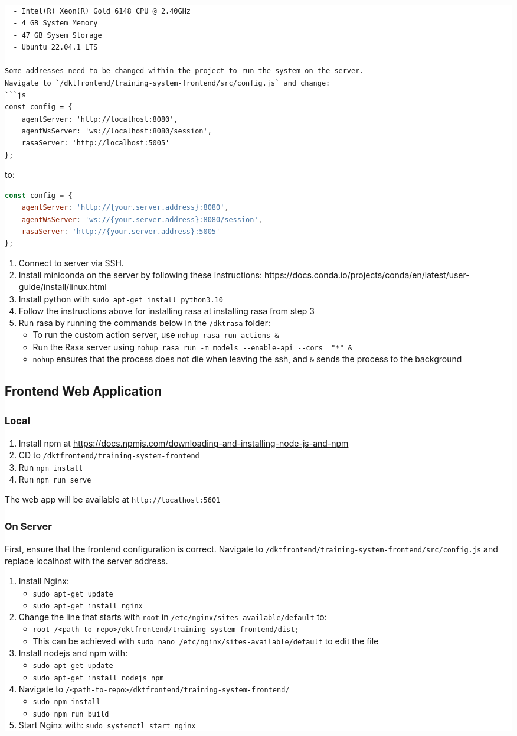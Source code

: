 ```
  - Intel(R) Xeon(R) Gold 6148 CPU @ 2.40GHz
  - 4 GB System Memory
  - 47 GB Sysem Storage
  - Ubuntu 22.04.1 LTS

Some addresses need to be changed within the project to run the system on the server.
Navigate to `/dktfrontend/training-system-frontend/src/config.js` and change:
```js
const config = {
    agentServer: 'http://localhost:8080',
    agentWsServer: 'ws://localhost:8080/session',
    rasaServer: 'http://localhost:5005'
};
```
to:
```js
const config = {
    agentServer: 'http://{your.server.address}:8080',
    agentWsServer: 'ws://{your.server.address}:8080/session',
    rasaServer: 'http://{your.server.address}:5005'
};
```


1. Connect to server via SSH.
2. Install miniconda on the server by following these instructions: https://docs.conda.io/projects/conda/en/latest/user-guide/install/linux.html
3. Install python with `sudo apt-get install python3.10`
4. Follow the instructions above for installing rasa at [installing rasa](#installing-rasa) from step 3
5. Run rasa by running the commands below in the `/dktrasa` folder:
   - To run the custom action server, use ```nohup rasa run actions &```
   - Run the Rasa server using ```nohup rasa run -m models --enable-api --cors  "*" &```
   - `nohup` ensures that the process does not die when leaving the ssh, and `&` sends the process to the background


## Frontend Web Application
### Local
1. Install npm at https://docs.npmjs.com/downloading-and-installing-node-js-and-npm
2. CD to `/dktfrontend/training-system-frontend`
3. Run `npm install`
4. Run `npm run serve`

The web app will be available at `http://localhost:5601`

### On Server
First, ensure that the frontend configuration is correct. 
Navigate to `/dktfrontend/training-system-frontend/src/config.js` and replace localhost with the server address.
1. Install Nginx:
   - `sudo apt-get update`
   - `sudo apt-get install nginx`
2. Change the line that starts with `root` in `/etc/nginx/sites-available/default` to:
   - `root /<path-to-repo>/dktfrontend/training-system-frontend/dist;`
   - This can be achieved with `sudo nano /etc/nginx/sites-available/default` to edit the file
3. Install nodejs and npm with:
   - `sudo apt-get update`
   - `sudo apt-get install nodejs npm`
4. Navigate to `/<path-to-repo>/dktfrontend/training-system-frontend/`
   - `sudo npm install`
   - `sudo npm run build`
5. Start Nginx with: `sudo systemctl start nginx`
